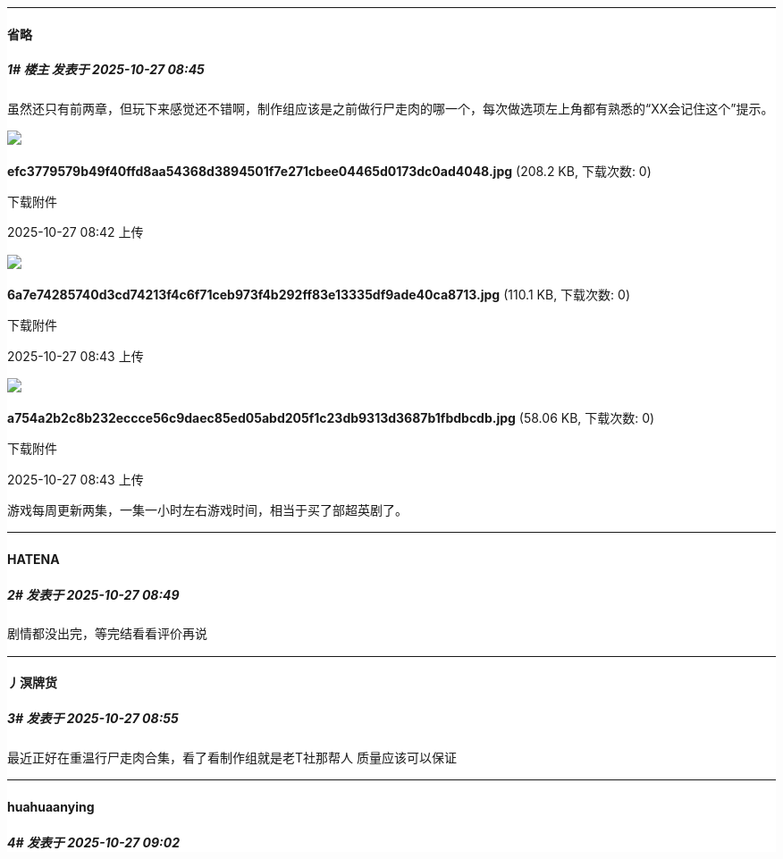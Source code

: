﻿
*****

####  省略  
##### 1#       楼主       发表于 2025-10-27 08:45

虽然还只有前两章，但玩下来感觉还不错啊，制作组应该是之前做行尸走肉的哪一个，每次做选项左上角都有熟悉的“XX会记住这个”提示。

<img src="https://img.stage1st.com/forum/202510/27/084220z3euu9fuxo6gcecu.jpg" referrerpolicy="no-referrer">

<strong>efc3779579b49f40ffd8aa54368d3894501f7e271cbee04465d0173dc0ad4048.jpg</strong> (208.2 KB, 下载次数: 0)

下载附件

2025-10-27 08:42 上传

<img src="https://img.stage1st.com/forum/202510/27/084324rmdjszfxmaavaa3j.jpg" referrerpolicy="no-referrer">

<strong>6a7e74285740d3cd74213f4c6f71ceb973f4b292ff83e13335df9ade40ca8713.jpg</strong> (110.1 KB, 下载次数: 0)

下载附件

2025-10-27 08:43 上传

<img src="https://img.stage1st.com/forum/202510/27/084333u3w1uc30zcpw0vw3.jpg" referrerpolicy="no-referrer">

<strong>a754a2b2c8b232eccce56c9daec85ed05abd205f1c23db9313d3687b1fbdbcdb.jpg</strong> (58.06 KB, 下载次数: 0)

下载附件

2025-10-27 08:43 上传

游戏每周更新两集，一集一小时左右游戏时间，相当于买了部超英剧了。

*****

####  HATENA  
##### 2#       发表于 2025-10-27 08:49

剧情都没出完，等完结看看评价再说

*****

####  丿溟牌货  
##### 3#       发表于 2025-10-27 08:55

最近正好在重温行尸走肉合集，看了看制作组就是老T社那帮人 质量应该可以保证

*****

####  huahuaanying  
##### 4#       发表于 2025-10-27 09:02
